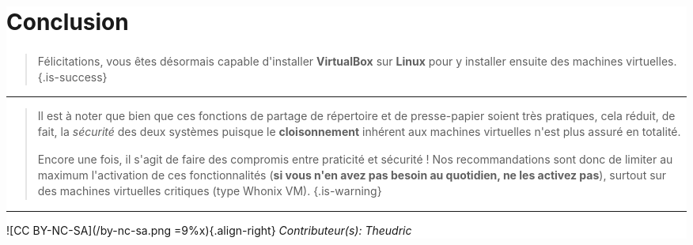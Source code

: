 # Conclusion

> Félicitations, vous êtes désormais capable d'installer **VirtualBox** sur **Linux** pour y installer ensuite des machines virtuelles.
{.is-success}

---

> Il est à noter que bien que ces fonctions de partage de répertoire et de presse-papier soient très pratiques, cela réduit, de fait, la *sécurité* des deux systèmes puisque le **cloisonnement** inhérent aux machines virtuelles n'est plus assuré en totalité.
>
> Encore une fois, il s'agit de faire des compromis entre praticité et sécurité !
> Nos recommandations sont donc de limiter au maximum l'activation de ces fonctionnalités (**si vous n'en avez pas besoin au quotidien, ne les activez pas**), surtout sur des machines virtuelles critiques (type Whonix VM).
{.is-warning}

---
![CC BY-NC-SA](/by-nc-sa.png =9%x){.align-right} *Contributeur(s): Theudric*